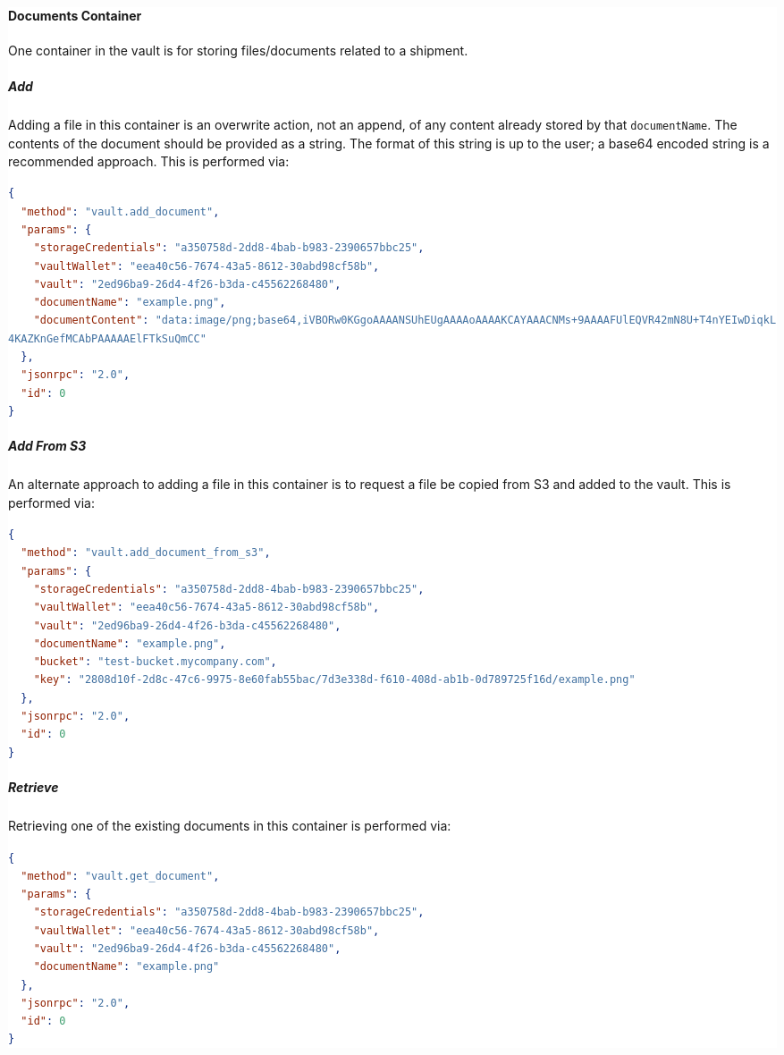 #### Documents Container

One container in the vault is for storing files/documents related to a shipment.

##### Add

Adding a file in this container is an overwrite action, not an append, of any content already stored by that `documentName`.  The contents of the document should be provided as a string.  The format of this string is up to the user; a base64 encoded string is a recommended approach. This is performed via:

```JSON
{
  "method": "vault.add_document",
  "params": {
    "storageCredentials": "a350758d-2dd8-4bab-b983-2390657bbc25",
    "vaultWallet": "eea40c56-7674-43a5-8612-30abd98cf58b",
    "vault": "2ed96ba9-26d4-4f26-b3da-c45562268480",
    "documentName": "example.png",
    "documentContent": "data:image/png;base64,iVBORw0KGgoAAAANSUhEUgAAAAoAAAAKCAYAAACNMs+9AAAAFUlEQVR42mN8U+T4nYEIwDiqkL4KAZKnGefMCAbPAAAAAElFTkSuQmCC"
  },
  "jsonrpc": "2.0",
  "id": 0
}
```

##### Add From S3

An alternate approach to adding a file in this container is to request a file be copied from S3 and added to the vault.  This is performed via:

```JSON
{
  "method": "vault.add_document_from_s3",
  "params": {
    "storageCredentials": "a350758d-2dd8-4bab-b983-2390657bbc25",
    "vaultWallet": "eea40c56-7674-43a5-8612-30abd98cf58b",
    "vault": "2ed96ba9-26d4-4f26-b3da-c45562268480",
    "documentName": "example.png",
    "bucket": "test-bucket.mycompany.com",
    "key": "2808d10f-2d8c-47c6-9975-8e60fab55bac/7d3e338d-f610-408d-ab1b-0d789725f16d/example.png"
  },
  "jsonrpc": "2.0",
  "id": 0
}
```

##### Retrieve

Retrieving one of the existing documents in this container is performed via:

```JSON
{
  "method": "vault.get_document",
  "params": {
    "storageCredentials": "a350758d-2dd8-4bab-b983-2390657bbc25",
    "vaultWallet": "eea40c56-7674-43a5-8612-30abd98cf58b",
    "vault": "2ed96ba9-26d4-4f26-b3da-c45562268480",
    "documentName": "example.png"
  },
  "jsonrpc": "2.0",
  "id": 0
}
```
